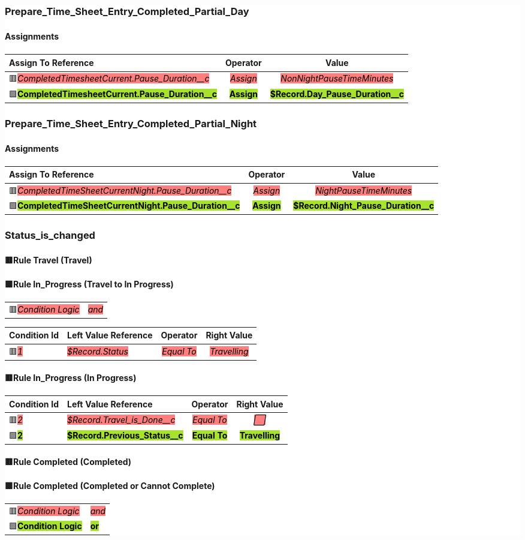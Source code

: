 ### Prepare_Time_Sheet_Entry_Completed_Partial_Day

#### Assignments

|Assign To Reference|Operator|Value|
|:-- |:--:|:--: |
|🟥<span style="background-color: #ff7f7f; color: black;"><i>CompletedTimesheetCurrent.Pause_Duration__c</i></span>|<span style="background-color: #ff7f7f; color: black;"><i> Assign</i></span>|<span style="background-color: #ff7f7f; color: black;"><i>NonNightPauseTimeMinutes</i></span>|
|🟩<span style="background-color: #a6e22e; color: black;"><b>CompletedTimesheetCurrent.Pause_Duration__c</b></span>|<span style="background-color: #a6e22e; color: black;"><b> Assign</b></span>|<span style="background-color: #a6e22e; color: black;"><b>$Record.Day_Pause_Duration__c</b></span>|

### Prepare_Time_Sheet_Entry_Completed_Partial_Night

#### Assignments

|Assign To Reference|Operator|Value|
|:-- |:--:|:--: |
|🟥<span style="background-color: #ff7f7f; color: black;"><i>CompletedTimeSheetCurrentNight.Pause_Duration__c</i></span>|<span style="background-color: #ff7f7f; color: black;"><i> Assign</i></span>|<span style="background-color: #ff7f7f; color: black;"><i>NightPauseTimeMinutes</i></span>|
|🟩<span style="background-color: #a6e22e; color: black;"><b>CompletedTimeSheetCurrentNight.Pause_Duration__c</b></span>|<span style="background-color: #a6e22e; color: black;"><b> Assign</b></span>|<span style="background-color: #a6e22e; color: black;"><b>$Record.Night_Pause_Duration__c</b></span>|

### Status_is_changed

#### 🟥Rule Travel (Travel)

#### 🟩Rule In_Progress (Travel to In Progress)


|||
|:---|:---|
|🟥<span style="background-color: #ff7f7f; color: black;"><i>Condition Logic</i></span>|<span style="background-color: #ff7f7f; color: black;"><i>and</i></span>|

|Condition Id|Left Value Reference|Operator|Right Value|
|:-- |:-- |:--:|:--: |
|🟥<span style="background-color: #ff7f7f; color: black;"><i>1</i></span>|<span style="background-color: #ff7f7f; color: black;"><i>$Record.Status</i></span>|<span style="background-color: #ff7f7f; color: black;"><i> Equal To</i></span>|<span style="background-color: #ff7f7f; color: black;"><i>Travelling</i></span>|

#### 🟥Rule In_Progress (In Progress)

|Condition Id|Left Value Reference|Operator|Right Value|
|:-- |:-- |:--:|:--: |
|🟥<span style="background-color: #ff7f7f; color: black;"><i>2</i></span>|<span style="background-color: #ff7f7f; color: black;"><i>$Record.Travel_is_Done__c</i></span>|<span style="background-color: #ff7f7f; color: black;"><i> Equal To</i></span>|<span style="background-color: #ff7f7f; color: black;"><i>⬜</i></span>|
|🟩<span style="background-color: #a6e22e; color: black;"><b>2</b></span>|<span style="background-color: #a6e22e; color: black;"><b>$Record.Previous_Status__c</b></span>|<span style="background-color: #a6e22e; color: black;"><b> Equal To</b></span>|<span style="background-color: #a6e22e; color: black;"><b>Travelling</b></span>|

#### 🟥Rule Completed (Completed)

#### 🟩Rule Completed (Completed or Cannot Complete)


|||
|:---|:---|
|🟥<span style="background-color: #ff7f7f; color: black;"><i>Condition Logic</i></span>|<span style="background-color: #ff7f7f; color: black;"><i>and</i></span>|
|🟩<span style="background-color: #a6e22e; color: black;"><b>Condition Logic</b></span>|<span style="background-color: #a6e22e; color: black;"><b>or</b></span>|
